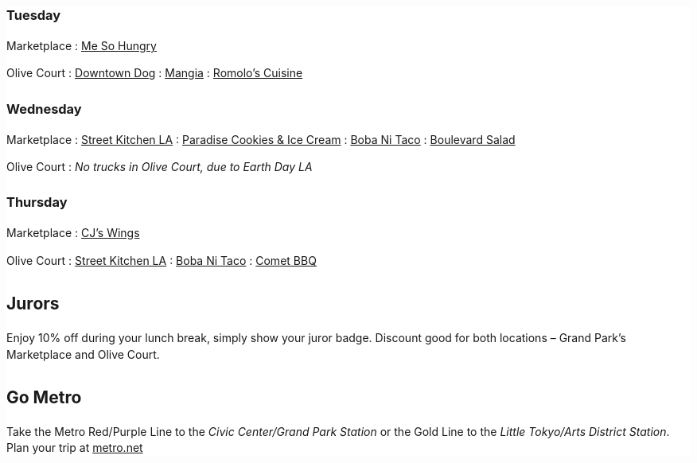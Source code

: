 ### Tuesday

Marketplace
: [Me So Hungry](http://mesohungrytruck.com/)

Olive Court
: [Downtown Dog](http://www.dogtowndog.com/)
: [Mangia](http://mangiafoodtruck.com/)
: [Romolo’s Cuisine](http://www.romolositaliancuisine.com/)

### Wednesday

Marketplace
: [Street Kitchen LA](http://www.streetkitchenla.com/)
: [Paradise Cookies & Ice Cream](http://www.theparadisetruck.com/)
: [Boba Ni Taco](https://roaminghunger.com/boba-ni-taco/)
: [Boulevard Salad](https://roaminghunger.com/sumosalad/)

Olive Court
: *No trucks in Olive Court, due to Earth Day LA*

### Thursday

Marketplace
: [CJ’s Wings](https://www.facebook.com/Cjs-Wings-Truck-481580781877210/)

Olive Court
: [Street Kitchen LA](http://www.streetkitchenla.com/)
: [Boba Ni Taco](https://roaminghunger.com/boba-ni-taco/)
: [Comet BBQ](https://www.yelp.com/biz/comet-bbq-los-angeles-3)


## Jurors

Enjoy 10% off during your lunch break, simply show your juror badge. Discount good for both locations – Grand Park’s Marketplace and Olive Court.

<h2>Go Metro</h2>

<p >Take the Metro Red/Purple Line to the <em>Civic Center/Grand Park Station</em> or the Gold Line to the <em>Little Tokyo/Arts District Station</em>. Plan your trip at <a href="https://www.metro.net/">metro.net</a></p>

